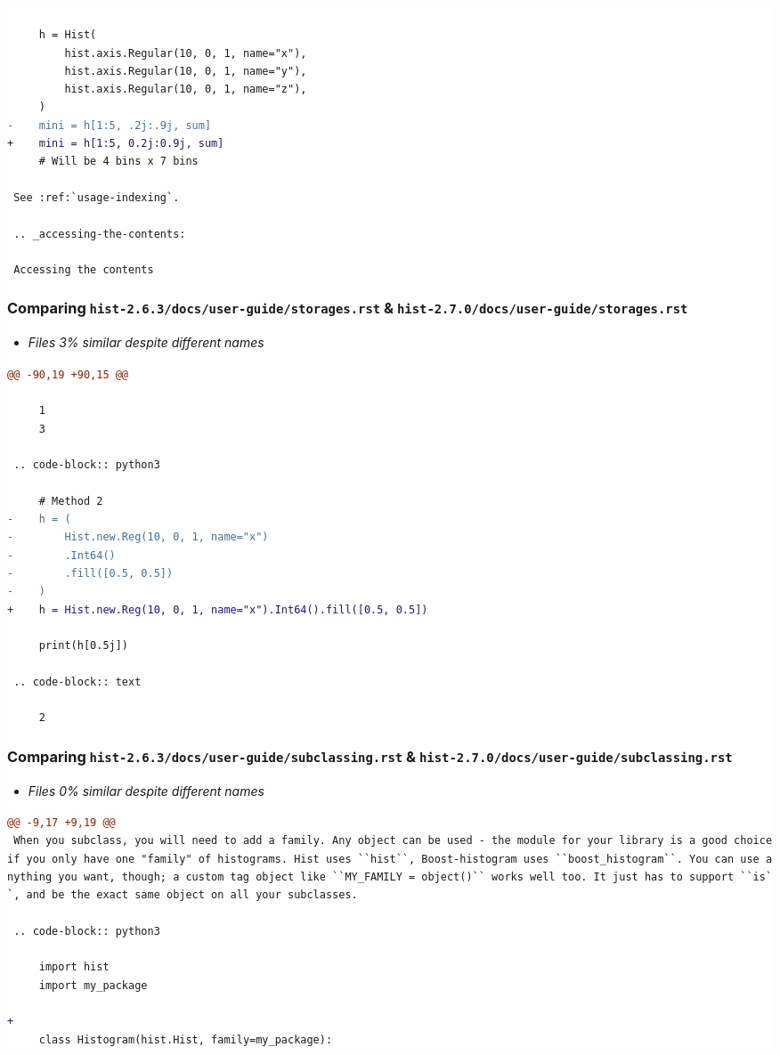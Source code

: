 ```diff
 
     h = Hist(
         hist.axis.Regular(10, 0, 1, name="x"),
         hist.axis.Regular(10, 0, 1, name="y"),
         hist.axis.Regular(10, 0, 1, name="z"),
     )
-    mini = h[1:5, .2j:.9j, sum]
+    mini = h[1:5, 0.2j:0.9j, sum]
     # Will be 4 bins x 7 bins
 
 See :ref:`usage-indexing`.
 
 .. _accessing-the-contents:
 
 Accessing the contents
```

### Comparing `hist-2.6.3/docs/user-guide/storages.rst` & `hist-2.7.0/docs/user-guide/storages.rst`

 * *Files 3% similar despite different names*

```diff
@@ -90,19 +90,15 @@
 
     1
     3
 
 .. code-block:: python3
 
     # Method 2
-    h = (
-        Hist.new.Reg(10, 0, 1, name="x")
-        .Int64()
-        .fill([0.5, 0.5])
-    )
+    h = Hist.new.Reg(10, 0, 1, name="x").Int64().fill([0.5, 0.5])
 
     print(h[0.5j])
 
 .. code-block:: text
 
     2
```

### Comparing `hist-2.6.3/docs/user-guide/subclassing.rst` & `hist-2.7.0/docs/user-guide/subclassing.rst`

 * *Files 0% similar despite different names*

```diff
@@ -9,17 +9,19 @@
 When you subclass, you will need to add a family. Any object can be used - the module for your library is a good choice if you only have one "family" of histograms. Hist uses ``hist``, Boost-histogram uses ``boost_histogram``. You can use anything you want, though; a custom tag object like ``MY_FAMILY = object()`` works well too. It just has to support ``is``, and be the exact same object on all your subclasses.
 
 .. code-block:: python3
 
     import hist
     import my_package
 
+
     class Histogram(hist.Hist, family=my_package):
```